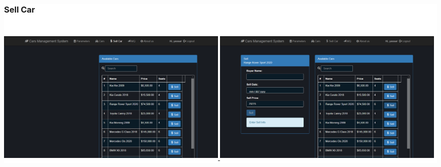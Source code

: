   ### Sell Car
<br />
  <a href="https://networkapplications.herokuapp.com">
    <img src="sellcar1.png" alt="Logo" width="425" height="250">
    <img src="sellcar2.png" alt="Logo" width="425" height="250">
  </a>
  <br />
